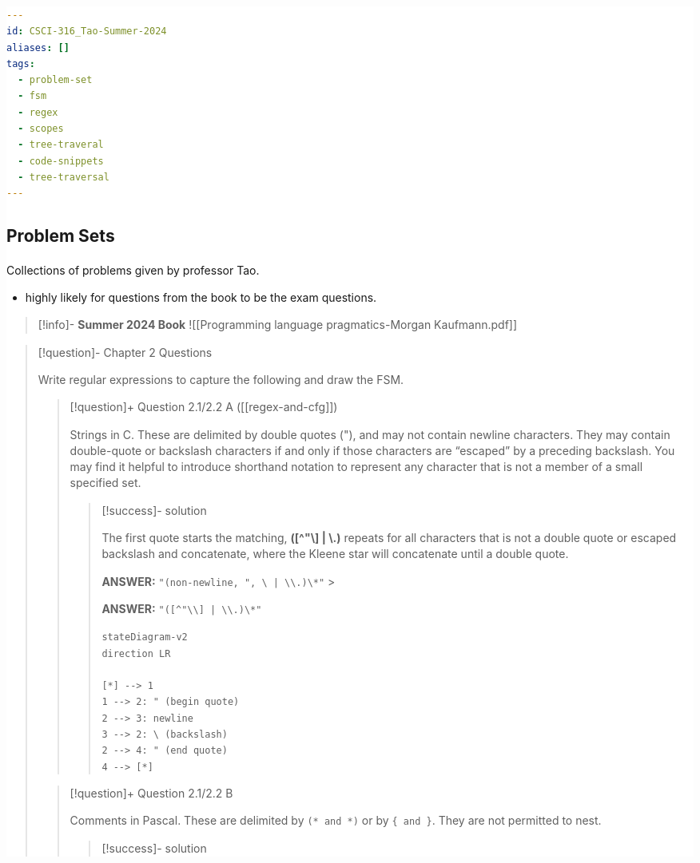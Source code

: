 ```yaml
---
id: CSCI-316_Tao-Summer-2024
aliases: []
tags:
  - problem-set
  - fsm
  - regex
  - scopes
  - tree-traveral
  - code-snippets
  - tree-traversal
---
```


## Problem Sets

Collections of problems given by professor Tao.

- highly likely for questions from the book to be the exam questions.

> [!info]- **Summer 2024 Book**
> ![[Programming language pragmatics-Morgan Kaufmann.pdf]]

> [!question]- Chapter 2 Questions
>
> Write regular expressions to capture the following and draw the FSM.
>
> > [!question]+ Question 2.1/2.2 A ([[regex-and-cfg]])
> >
> > Strings in C. These are delimited by double quotes ("), and may not
> > contain newline characters. They may contain double-quote or backslash
> > characters if and only if those characters are “escaped” by a preceding
> > backslash. You may find it helpful to introduce shorthand notation to
> > represent any character that is not a member of a small specified set.
> >
> > > [!success]- solution
> > >
> > > The first quote starts the matching, **([^"\\] | \\.)** repeats for all characters
> > > that is not a double quote or escaped backslash and concatenate, where the Kleene
> > > star will concatenate until a double quote.
> > >
> > > **ANSWER:** `"(non-newline, ", \ | \\.)\*"` >
> > >
> > > **ANSWER:** `"([^"\\] | \\.)\*"`
> > >
> > > ```mermaid
> > > stateDiagram-v2
> > > direction LR
> > >
> > > [*] --> 1
> > > 1 --> 2: " (begin quote)
> > > 2 --> 3: newline
> > > 3 --> 2: \ (backslash)
> > > 2 --> 4: " (end quote)
> > > 4 --> [*]
> > > ```
>
> > [!question]+ Question 2.1/2.2 B
> >
> > Comments in Pascal. These are delimited by `(* and *)` or by `{ and }`.
> > They are not permitted to nest.
> >
> > > [!success]- solution
> > >